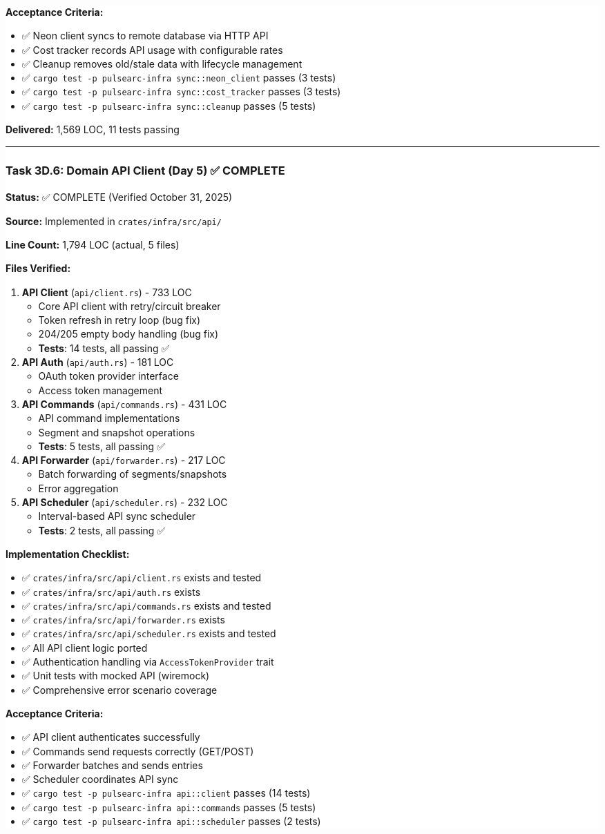 **Acceptance Criteria:**
- ✅ Neon client syncs to remote database via HTTP API
- ✅ Cost tracker records API usage with configurable rates
- ✅ Cleanup removes old/stale data with lifecycle management
- ✅ `cargo test -p pulsearc-infra sync::neon_client` passes (3 tests)
- ✅ `cargo test -p pulsearc-infra sync::cost_tracker` passes (3 tests)
- ✅ `cargo test -p pulsearc-infra sync::cleanup` passes (5 tests)

**Delivered:** 1,569 LOC, 11 tests passing

---

### Task 3D.6: Domain API Client (Day 5) ✅ COMPLETE

**Status:** ✅ COMPLETE (Verified October 31, 2025)

**Source:** Implemented in `crates/infra/src/api/`

**Line Count:** 1,794 LOC (actual, 5 files)

**Files Verified:**
1. **API Client** (`api/client.rs`) - 733 LOC
   - Core API client with retry/circuit breaker
   - Token refresh in retry loop (bug fix)
   - 204/205 empty body handling (bug fix)
   - **Tests**: 14 tests, all passing ✅
2. **API Auth** (`api/auth.rs`) - 181 LOC
   - OAuth token provider interface
   - Access token management
3. **API Commands** (`api/commands.rs`) - 431 LOC
   - API command implementations
   - Segment and snapshot operations
   - **Tests**: 5 tests, all passing ✅
4. **API Forwarder** (`api/forwarder.rs`) - 217 LOC
   - Batch forwarding of segments/snapshots
   - Error aggregation
5. **API Scheduler** (`api/scheduler.rs`) - 232 LOC
   - Interval-based API sync scheduler
   - **Tests**: 2 tests, all passing ✅

**Implementation Checklist:**
- ✅ `crates/infra/src/api/client.rs` exists and tested
- ✅ `crates/infra/src/api/auth.rs` exists
- ✅ `crates/infra/src/api/commands.rs` exists and tested
- ✅ `crates/infra/src/api/forwarder.rs` exists
- ✅ `crates/infra/src/api/scheduler.rs` exists and tested
- ✅ All API client logic ported
- ✅ Authentication handling via `AccessTokenProvider` trait
- ✅ Unit tests with mocked API (wiremock)
- ✅ Comprehensive error scenario coverage

**Acceptance Criteria:**
- ✅ API client authenticates successfully
- ✅ Commands send requests correctly (GET/POST)
- ✅ Forwarder batches and sends entries
- ✅ Scheduler coordinates API sync
- ✅ `cargo test -p pulsearc-infra api::client` passes (14 tests)
- ✅ `cargo test -p pulsearc-infra api::commands` passes (5 tests)
- ✅ `cargo test -p pulsearc-infra api::scheduler` passes (2 tests)
